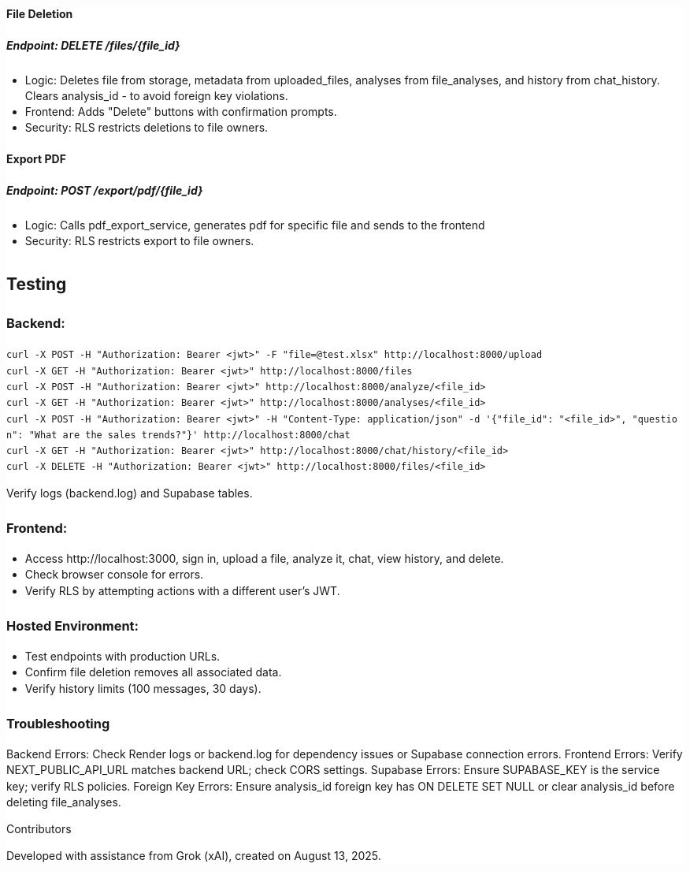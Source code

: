#### File Deletion

##### Endpoint: DELETE /files/{file_id}

- Logic: Deletes file from storage, metadata from uploaded_files, analyses from file_analyses, and history from chat_history. Clears analysis_id - to avoid foreign key violations.
- Frontend: Adds "Delete" buttons with confirmation prompts.
- Security: RLS restricts deletions to file owners.

#### Export PDF

##### Endpoint: POST /export/pdf/{file_id}

- Logic: Calls pdf_export_service, generates pdf for specific file and sends to the frontend
- Security: RLS restricts export to file owners.

## Testing

### Backend:

```
curl -X POST -H "Authorization: Bearer <jwt>" -F "file=@test.xlsx" http://localhost:8000/upload
curl -X GET -H "Authorization: Bearer <jwt>" http://localhost:8000/files
curl -X POST -H "Authorization: Bearer <jwt>" http://localhost:8000/analyze/<file_id>
curl -X GET -H "Authorization: Bearer <jwt>" http://localhost:8000/analyses/<file_id>
curl -X POST -H "Authorization: Bearer <jwt>" -H "Content-Type: application/json" -d '{"file_id": "<file_id>", "question": "What are the sales trends?"}' http://localhost:8000/chat
curl -X GET -H "Authorization: Bearer <jwt>" http://localhost:8000/chat/history/<file_id>
curl -X DELETE -H "Authorization: Bearer <jwt>" http://localhost:8000/files/<file_id>
```

Verify logs (backend.log) and Supabase tables.

### Frontend:

- Access http://localhost:3000, sign in, upload a file, analyze it, chat, view history, and delete.
- Check browser console for errors.
- Verify RLS by attempting actions with a different user’s JWT.

### Hosted Environment:

- Test endpoints with production URLs.
- Confirm file deletion removes all associated data.
- Verify history limits (100 messages, 30 days).

### Troubleshooting

Backend Errors: Check Render logs or backend.log for dependency issues or Supabase connection errors.
Frontend Errors: Verify NEXT_PUBLIC_API_URL matches backend URL; check CORS settings.
Supabase Errors: Ensure SUPABASE_KEY is the service key; verify RLS policies.
Foreign Key Errors: Ensure analysis_id foreign key has ON DELETE SET NULL or clear analysis_id before deleting file_analyses.

Contributors

Developed with assistance from Grok (xAI), created on August 13, 2025.
